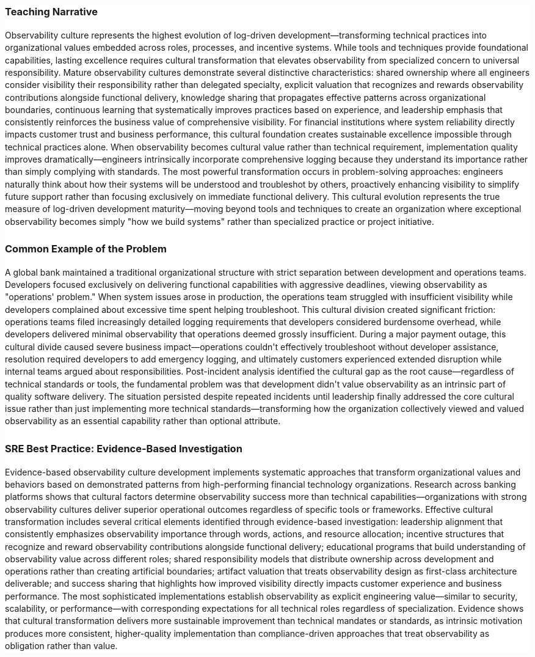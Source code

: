 ### Teaching Narrative

Observability culture represents the highest evolution of log-driven development—transforming technical practices into organizational values embedded across roles, processes, and incentive systems. While tools and techniques provide foundational capabilities, lasting excellence requires cultural transformation that elevates observability from specialized concern to universal responsibility. Mature observability cultures demonstrate several distinctive characteristics: shared ownership where all engineers consider visibility their responsibility rather than delegated specialty, explicit valuation that recognizes and rewards observability contributions alongside functional delivery, knowledge sharing that propagates effective patterns across organizational boundaries, continuous learning that systematically improves practices based on experience, and leadership emphasis that consistently reinforces the business value of comprehensive visibility. For financial institutions where system reliability directly impacts customer trust and business performance, this cultural foundation creates sustainable excellence impossible through technical practices alone. When observability becomes cultural value rather than technical requirement, implementation quality improves dramatically—engineers intrinsically incorporate comprehensive logging because they understand its importance rather than simply complying with standards. The most powerful transformation occurs in problem-solving approaches: engineers naturally think about how their systems will be understood and troubleshot by others, proactively enhancing visibility to simplify future support rather than focusing exclusively on immediate functional delivery. This cultural evolution represents the true measure of log-driven development maturity—moving beyond tools and techniques to create an organization where exceptional observability becomes simply "how we build systems" rather than specialized practice or project initiative.

### Common Example of the Problem

A global bank maintained a traditional organizational structure with strict separation between development and operations teams. Developers focused exclusively on delivering functional capabilities with aggressive deadlines, viewing observability as "operations' problem." When system issues arose in production, the operations team struggled with insufficient visibility while developers complained about excessive time spent helping troubleshoot. This cultural division created significant friction: operations teams filed increasingly detailed logging requirements that developers considered burdensome overhead, while developers delivered minimal observability that operations deemed grossly insufficient. During a major payment outage, this cultural divide caused severe business impact—operations couldn't effectively troubleshoot without developer assistance, resolution required developers to add emergency logging, and ultimately customers experienced extended disruption while internal teams argued about responsibilities. Post-incident analysis identified the cultural gap as the root cause—regardless of technical standards or tools, the fundamental problem was that development didn't value observability as an intrinsic part of quality software delivery. The situation persisted despite repeated incidents until leadership finally addressed the core cultural issue rather than just implementing more technical standards—transforming how the organization collectively viewed and valued observability as an essential capability rather than optional attribute.

### SRE Best Practice: Evidence-Based Investigation

Evidence-based observability culture development implements systematic approaches that transform organizational values and behaviors based on demonstrated patterns from high-performing financial technology organizations. Research across banking platforms shows that cultural factors determine observability success more than technical capabilities—organizations with strong observability cultures deliver superior operational outcomes regardless of specific tools or frameworks. Effective cultural transformation includes several critical elements identified through evidence-based investigation: leadership alignment that consistently emphasizes observability importance through words, actions, and resource allocation; incentive structures that recognize and reward observability contributions alongside functional delivery; educational programs that build understanding of observability value across different roles; shared responsibility models that distribute ownership across development and operations rather than creating artificial boundaries; artifact valuation that treats observability design as first-class architecture deliverable; and success sharing that highlights how improved visibility directly impacts customer experience and business performance. The most sophisticated implementations establish observability as explicit engineering value—similar to security, scalability, or performance—with corresponding expectations for all technical roles regardless of specialization. Evidence shows that cultural transformation delivers more sustainable improvement than technical mandates or standards, as intrinsic motivation produces more consistent, higher-quality implementation than compliance-driven approaches that treat observability as obligation rather than value.
